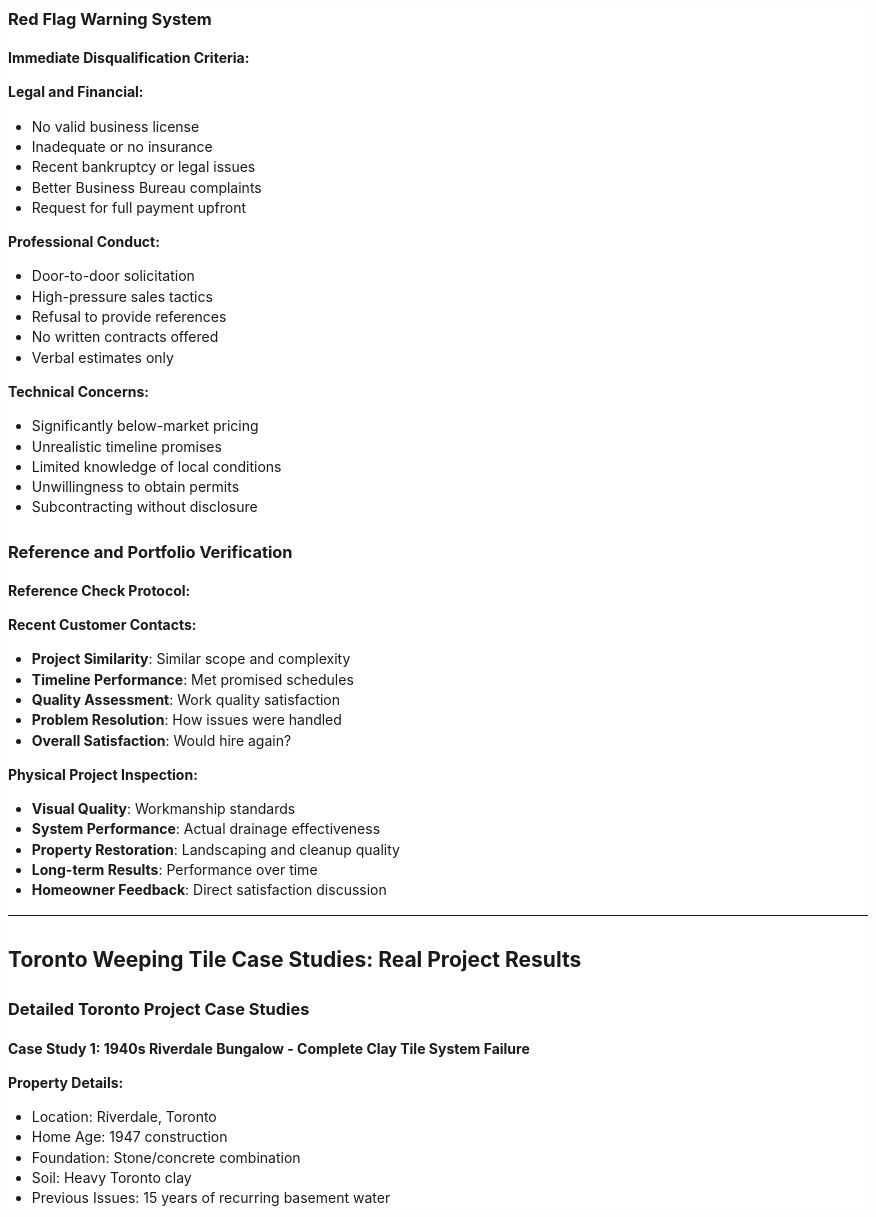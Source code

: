 ### Red Flag Warning System

**Immediate Disqualification Criteria:**

**Legal and Financial:**
- No valid business license
- Inadequate or no insurance
- Recent bankruptcy or legal issues
- Better Business Bureau complaints
- Request for full payment upfront

**Professional Conduct:**
- Door-to-door solicitation
- High-pressure sales tactics
- Refusal to provide references
- No written contracts offered
- Verbal estimates only

**Technical Concerns:**
- Significantly below-market pricing
- Unrealistic timeline promises
- Limited knowledge of local conditions
- Unwillingness to obtain permits
- Subcontracting without disclosure

### Reference and Portfolio Verification

**Reference Check Protocol:**

**Recent Customer Contacts:**
- **Project Similarity**: Similar scope and complexity
- **Timeline Performance**: Met promised schedules
- **Quality Assessment**: Work quality satisfaction
- **Problem Resolution**: How issues were handled
- **Overall Satisfaction**: Would hire again?

**Physical Project Inspection:**
- **Visual Quality**: Workmanship standards
- **System Performance**: Actual drainage effectiveness
- **Property Restoration**: Landscaping and cleanup quality
- **Long-term Results**: Performance over time
- **Homeowner Feedback**: Direct satisfaction discussion

---

## Toronto Weeping Tile Case Studies: Real Project Results

### Detailed Toronto Project Case Studies

**Case Study 1: 1940s Riverdale Bungalow - Complete Clay Tile System Failure**

**Property Details:**
- Location: Riverdale, Toronto
- Home Age: 1947 construction
- Foundation: Stone/concrete combination
- Soil: Heavy Toronto clay
- Previous Issues: 15 years of recurring basement water
